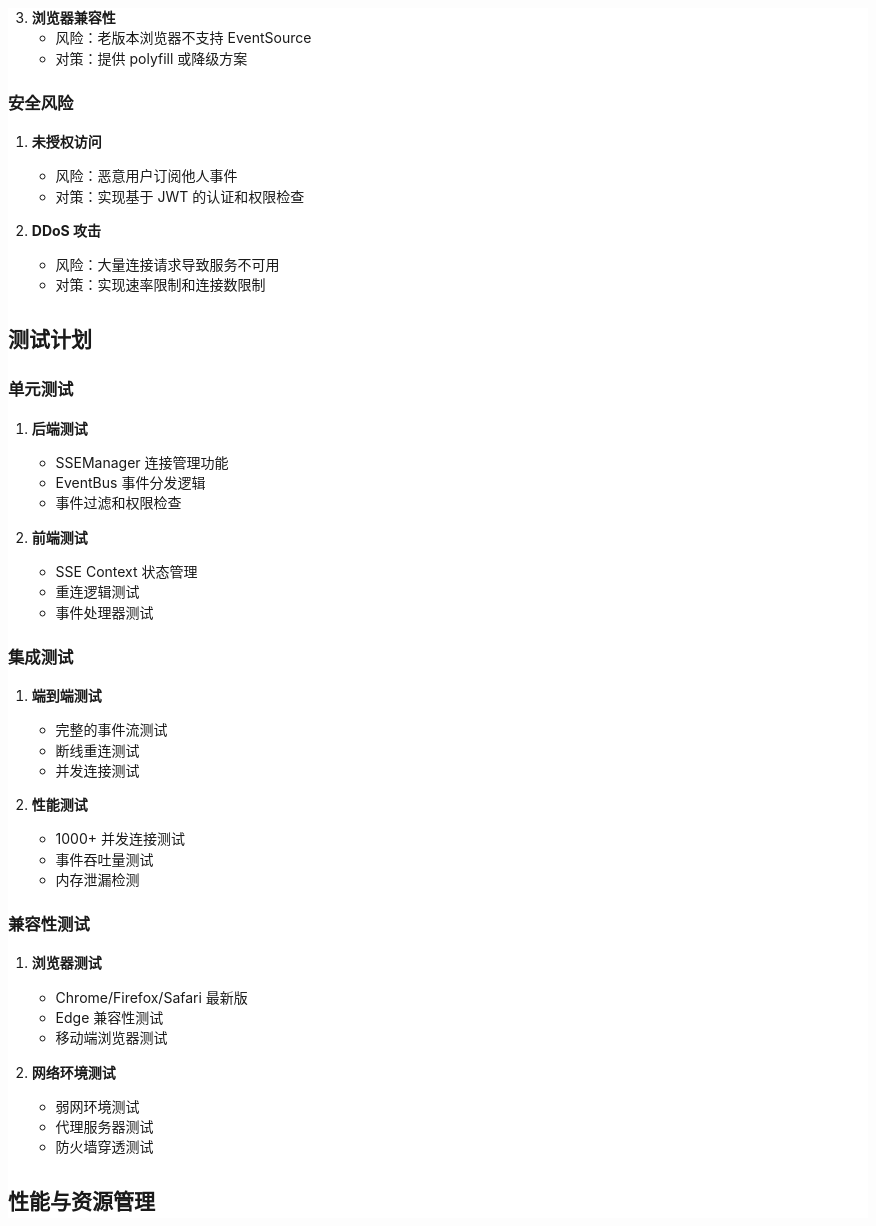 3. **浏览器兼容性**
   - 风险：老版本浏览器不支持 EventSource
   - 对策：提供 polyfill 或降级方案

### 安全风险

1. **未授权访问**
   - 风险：恶意用户订阅他人事件
   - 对策：实现基于 JWT 的认证和权限检查

2. **DDoS 攻击**
   - 风险：大量连接请求导致服务不可用
   - 对策：实现速率限制和连接数限制

## 测试计划

### 单元测试

1. **后端测试**
   - SSEManager 连接管理功能
   - EventBus 事件分发逻辑
   - 事件过滤和权限检查

2. **前端测试**
   - SSE Context 状态管理
   - 重连逻辑测试
   - 事件处理器测试

### 集成测试

1. **端到端测试**
   - 完整的事件流测试
   - 断线重连测试
   - 并发连接测试

2. **性能测试**
   - 1000+ 并发连接测试
   - 事件吞吐量测试
   - 内存泄漏检测

### 兼容性测试

1. **浏览器测试**
   - Chrome/Firefox/Safari 最新版
   - Edge 兼容性测试
   - 移动端浏览器测试

2. **网络环境测试**
   - 弱网环境测试
   - 代理服务器测试
   - 防火墙穿透测试

## 性能与资源管理
